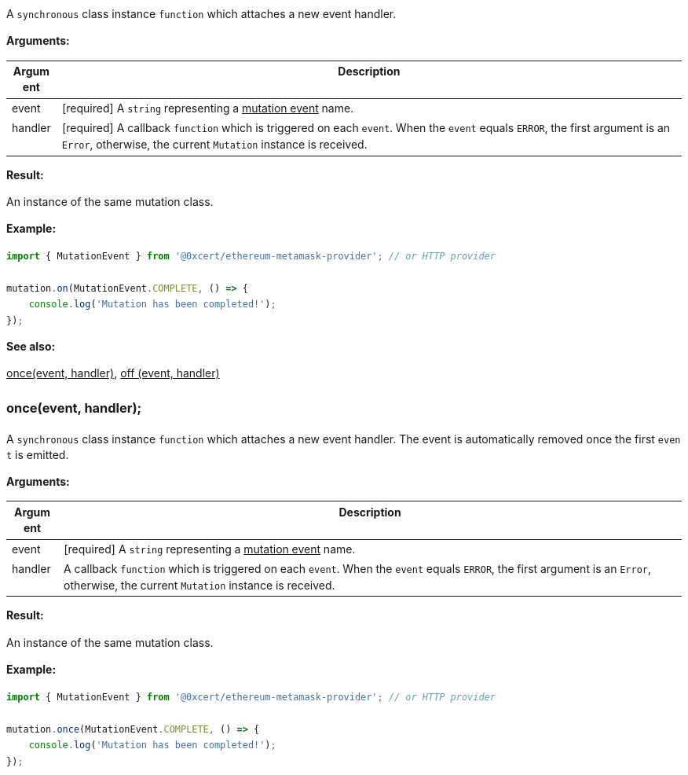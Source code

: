 A `synchronous` class instance `function` which attaches a new event handler.

**Arguments:**

| Argument | Description
|-|-
| event | [required] A `string` representing a [mutation event](#mutation-events) name.
| handler | [required] A callback `function` which is triggered on each `event`. When the `event` equals `ERROR`, the first argument is an `Error`, otherwise, the current `Mutation` instance is received.

**Result:**

An instance of the same mutation class.

**Example:**

```ts
import { MutationEvent } from '@0xcert/ethereum-metamask-provider'; // or HTTP provider

mutation.on(MutationEvent.COMPLETE, () => {
    console.log('Mutation has been completed!');
});
```

**See also:**

[once(event, handler)](#once-event-handler), [off (event, handler)](#off-event-handler)

### once(event, handler);

A `synchronous` class instance `function` which attaches a new event handler. The event is automatically removed once the first `event` is emitted.

**Arguments:**

| Argument | Description
|-|-
| event | [required] A `string` representing a [mutation event](#mutation-events) name.
| handler | A callback `function` which is triggered on each `event`. When the `event` equals `ERROR`, the first argument is an `Error`, otherwise, the current `Mutation` instance is received.

**Result:**

An instance of the same mutation class.

**Example:**

```ts
import { MutationEvent } from '@0xcert/ethereum-metamask-provider'; // or HTTP provider

mutation.once(MutationEvent.COMPLETE, () => {
    console.log('Mutation has been completed!');
});
```

